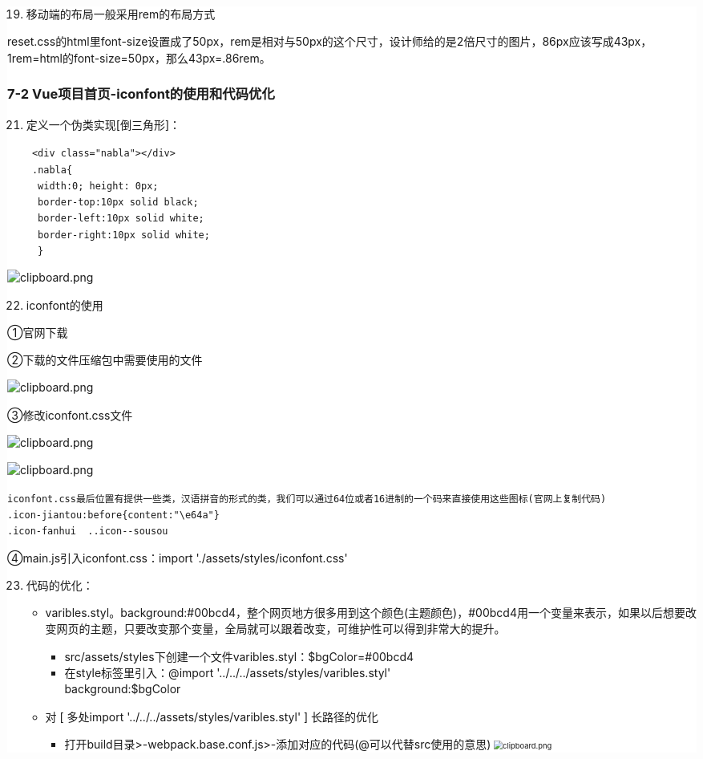 19. 移动端的布局一般采用rem的布局方式

reset.css的html里font-size设置成了50px，rem是相对与50px的这个尺寸，设计师给的是2倍尺寸的图片，86px应该写成43px，1rem=html的font-size=50px，那么43px=.86rem。

### 7-2  Vue项目首页-iconfont的使用和代码优化 ###

21. 定义一个伪类实现[倒三角形]：

    ```
     <div class="nabla"></div>
     .nabla{ 
      width:0; height: 0px; 
      border-top:10px solid black; 
      border-left:10px solid white; 
      border-right:10px solid white; 
      }
    ```

![clipboard.png](file:///C:/Users/小虎牙/AppData/Local/Temp/msohtmlclip1/01/clip_image004.gif)

22. iconfont的使用

①官网下载

②下载的文件压缩包中需要使用的文件

![clipboard.png](file:///C:/Users/小虎牙/AppData/Local/Temp/msohtmlclip1/01/clip_image006.gif)

③修改iconfont.css文件

![clipboard.png](file:///C:/Users/小虎牙/AppData/Local/Temp/msohtmlclip1/01/clip_image010.gif)

![clipboard.png](file:///C:/Users/小虎牙/AppData/Local/Temp/msohtmlclip1/01/clip_image012.gif)

```
iconfont.css最后位置有提供一些类，汉语拼音的形式的类，我们可以通过64位或者16进制的一个码来直接使用这些图标(官网上复制代码)  
.icon-jiantou:before{content:"\e64a"}  
.icon-fanhui  ..icon--sousou
```

④main.js引入iconfont.css：import './assets/styles/iconfont.css'

23. 代码的优化：

    + varibles.styl。background:#00bcd4，整个网页地方很多用到这个颜色(主题颜色)，#00bcd4用一个变量来表示，如果以后想要改变网页的主题，只要改变那个变量，全局就可以跟着改变，可维护性可以得到非常大的提升。

      + src/assets/styles下创建一个文件varibles.styl：$bgColor=#00bcd4
      + 在style标签里引入：@import '../../../assets/styles/varibles.styl'   
            background:$bgColor

    + 对 [ 多处import '../../../assets/styles/varibles.styl' ] 长路径的优化

      + 打开build目录>-webpack.base.conf.js>-添加对应的代码(@可以代替src使用的意思)
        <img src="file:///C:/Users/小虎牙/AppData/Local/Temp/msohtmlclip1/01/clip_image014.gif" alt="clipboard.png" style="zoom:67%;" />
